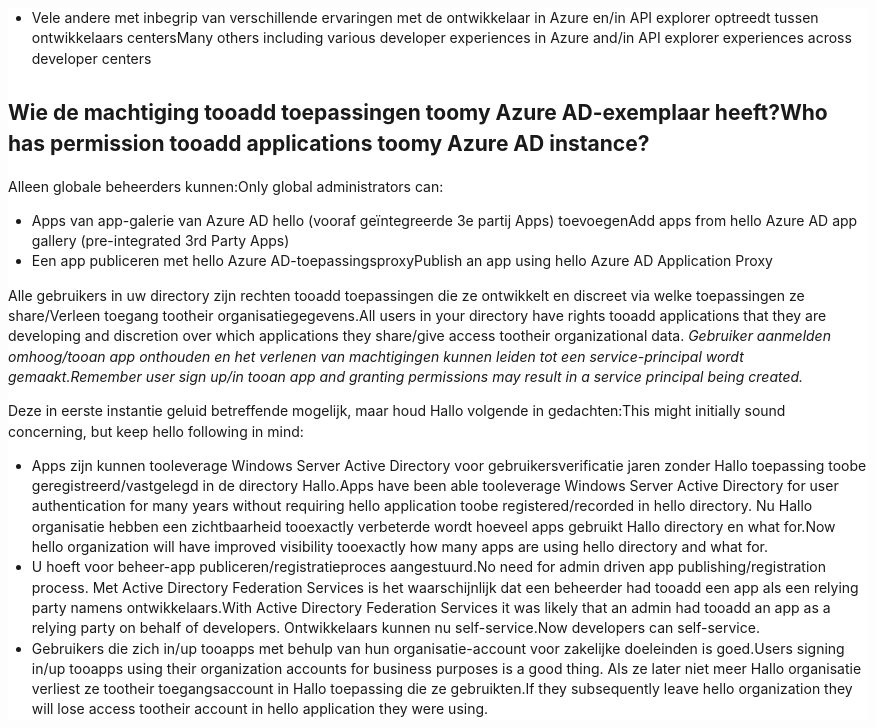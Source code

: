 * <span data-ttu-id="a3cf7-182">Vele andere met inbegrip van verschillende ervaringen met de ontwikkelaar in Azure en/in API explorer optreedt tussen ontwikkelaars centers</span><span class="sxs-lookup"><span data-stu-id="a3cf7-182">Many others including various developer experiences in Azure and/in API explorer experiences across developer centers</span></span>

## <a name="who-has-permission-tooadd-applications-toomy-azure-ad-instance"></a><span data-ttu-id="a3cf7-183">Wie de machtiging tooadd toepassingen toomy Azure AD-exemplaar heeft?</span><span class="sxs-lookup"><span data-stu-id="a3cf7-183">Who has permission tooadd applications toomy Azure AD instance?</span></span>
<span data-ttu-id="a3cf7-184">Alleen globale beheerders kunnen:</span><span class="sxs-lookup"><span data-stu-id="a3cf7-184">Only global administrators can:</span></span>

* <span data-ttu-id="a3cf7-185">Apps van app-galerie van Azure AD hello (vooraf geïntegreerde 3e partij Apps) toevoegen</span><span class="sxs-lookup"><span data-stu-id="a3cf7-185">Add apps from hello Azure AD app gallery (pre-integrated 3rd Party Apps)</span></span>
* <span data-ttu-id="a3cf7-186">Een app publiceren met hello Azure AD-toepassingsproxy</span><span class="sxs-lookup"><span data-stu-id="a3cf7-186">Publish an app using hello Azure AD Application Proxy</span></span>

<span data-ttu-id="a3cf7-187">Alle gebruikers in uw directory zijn rechten tooadd toepassingen die ze ontwikkelt en discreet via welke toepassingen ze share/Verleen toegang tootheir organisatiegegevens.</span><span class="sxs-lookup"><span data-stu-id="a3cf7-187">All users in your directory have rights tooadd applications that they are developing and discretion over which applications they share/give access tootheir organizational data.</span></span>  <span data-ttu-id="a3cf7-188">*Gebruiker aanmelden omhoog/tooan app onthouden en het verlenen van machtigingen kunnen leiden tot een service-principal wordt gemaakt.*</span><span class="sxs-lookup"><span data-stu-id="a3cf7-188">*Remember user sign up/in tooan app and granting permissions may result in a service principal being created.*</span></span>

<span data-ttu-id="a3cf7-189">Deze in eerste instantie geluid betreffende mogelijk, maar houd Hallo volgende in gedachten:</span><span class="sxs-lookup"><span data-stu-id="a3cf7-189">This might initially sound concerning, but keep hello following in mind:</span></span>

* <span data-ttu-id="a3cf7-190">Apps zijn kunnen tooleverage Windows Server Active Directory voor gebruikersverificatie jaren zonder Hallo toepassing toobe geregistreerd/vastgelegd in de directory Hallo.</span><span class="sxs-lookup"><span data-stu-id="a3cf7-190">Apps have been able tooleverage Windows Server Active Directory for user authentication for many years without requiring hello application toobe registered/recorded in hello directory.</span></span>  <span data-ttu-id="a3cf7-191">Nu Hallo organisatie hebben een zichtbaarheid tooexactly verbeterde wordt hoeveel apps gebruikt Hallo directory en what for.</span><span class="sxs-lookup"><span data-stu-id="a3cf7-191">Now hello organization will have improved visibility tooexactly how many apps are using hello directory and what for.</span></span>
* <span data-ttu-id="a3cf7-192">U hoeft voor beheer-app publiceren/registratieproces aangestuurd.</span><span class="sxs-lookup"><span data-stu-id="a3cf7-192">No need for admin driven app publishing/registration process.</span></span>  <span data-ttu-id="a3cf7-193">Met Active Directory Federation Services is het waarschijnlijk dat een beheerder had tooadd een app als een relying party namens ontwikkelaars.</span><span class="sxs-lookup"><span data-stu-id="a3cf7-193">With Active Directory Federation Services it was likely that an admin had tooadd an app as a relying party on behalf of developers.</span></span>  <span data-ttu-id="a3cf7-194">Ontwikkelaars kunnen nu self-service.</span><span class="sxs-lookup"><span data-stu-id="a3cf7-194">Now developers can self-service.</span></span>
* <span data-ttu-id="a3cf7-195">Gebruikers die zich in/up tooapps met behulp van hun organisatie-account voor zakelijke doeleinden is goed.</span><span class="sxs-lookup"><span data-stu-id="a3cf7-195">Users signing in/up tooapps using their organization accounts for business purposes is a good thing.</span></span>  <span data-ttu-id="a3cf7-196">Als ze later niet meer Hallo organisatie verliest ze tootheir toegangsaccount in Hallo toepassing die ze gebruikten.</span><span class="sxs-lookup"><span data-stu-id="a3cf7-196">If they subsequently leave hello organization they will lose access tootheir account in hello application they were using.</span></span>